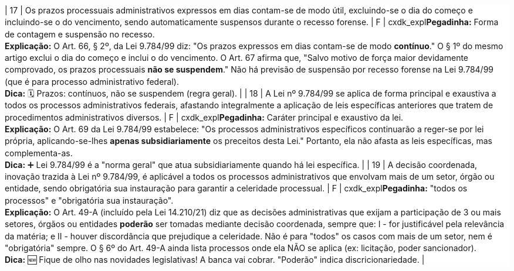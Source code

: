 | 17  | Os prazos processuais administrativos expressos em dias contam-se de modo útil, excluindo-se o dia do começo e incluindo-se o do vencimento, sendo automaticamente suspensos durante o recesso forense.                                                                                                                               | F        | cxdk_expl**Pegadinha:** Forma de contagem e suspensão no recesso. <br> **Explicação:** O Art. 66, § 2º, da Lei 9.784/99 diz: "Os prazos expressos em dias contam-se de modo **contínuo**." O § 1º do mesmo artigo exclui o dia do começo e inclui o do vencimento. O Art. 67 afirma que, "Salvo motivo de força maior devidamente comprovado, os prazos processuais **não se suspendem**." Não há previsão de suspensão por recesso forense na Lei 9.784/99 (que é para processo administrativo federal). <br> **Dica:** 🗓️ Prazos: contínuos, não se suspendem (regra geral).                                                                                                                                                                                                                                                                                                                                                                                                                                                                                                                                                                                                                                                                                                                                                                                                      |
| 18  | A Lei nº 9.784/99 se aplica de forma principal e exaustiva a todos os processos administrativos federais, afastando integralmente a aplicação de leis específicas anteriores que tratem de procedimentos administrativos diversos.                                                                                                    | F        | cxdk_expl**Pegadinha:** Caráter principal e exaustivo da lei. <br> **Explicação:** O Art. 69 da Lei 9.784/99 estabelece: "Os processos administrativos específicos continuarão a reger-se por lei própria, aplicando-se-lhes **apenas subsidiariamente** os preceitos desta Lei." Portanto, ela não afasta as leis específicas, mas complementa-as. <br> **Dica:** ➕ Lei 9.784/99 é a "norma geral" que atua subsidiariamente quando há lei específica.                                                                                                                                                                                                                                                                                                                                                                                                                                                                                                                                                                                                                                                                                                                                                                                                                                                                                                                              |
| 19  | A decisão coordenada, inovação trazida à Lei nº 9.784/99, é aplicável a todos os processos administrativos que envolvam mais de um setor, órgão ou entidade, sendo obrigatória sua instauração para garantir a celeridade processual.                                                                                                 | F        | cxdk_expl**Pegadinha:** "todos os processos" e "obrigatória sua instauração". <br> **Explicação:** O Art. 49-A (incluído pela Lei 14.210/21) diz que as decisões administrativas que exijam a participação de 3 ou mais setores, órgãos ou entidades **poderão** ser tomadas mediante decisão coordenada, sempre que: I - for justificável pela relevância da matéria; e II - houver discordância que prejudique a celeridade. Não é para "todos" os casos com mais de um setor, nem é "obrigatória" sempre. O § 6º do Art. 49-A ainda lista processos onde ela NÃO se aplica (ex: licitação, poder sancionador). <br> **Dica:** 🆕 Fique de olho nas novidades legislativas! A banca vai cobrar. "Poderão" indica discricionariedade.                                                                                                                                                                                                                                                                                                                                                                                                                                                                                                                                                                                                                                               |